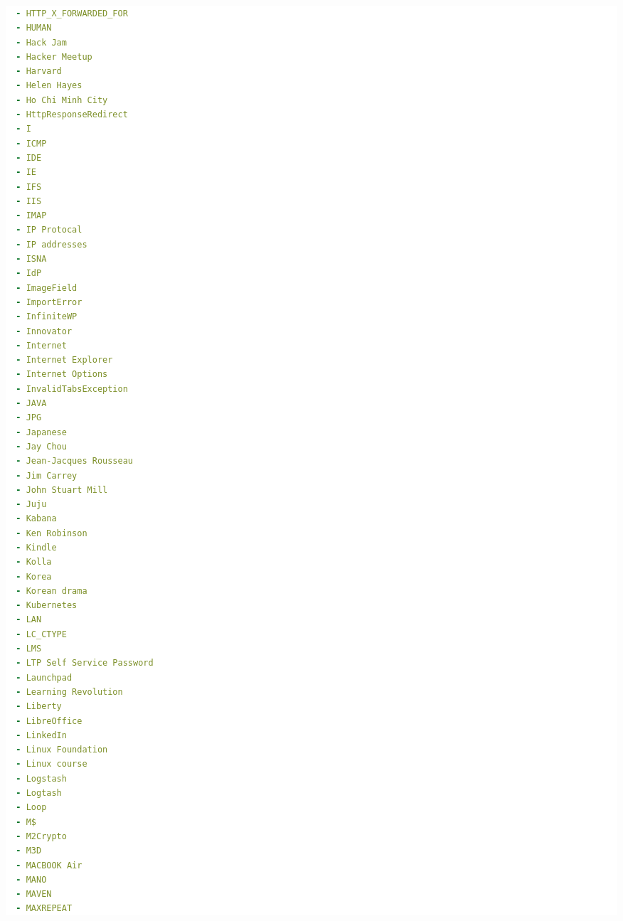 ```yaml
  - HTTP_X_FORWARDED_FOR
  - HUMAN
  - Hack Jam
  - Hacker Meetup
  - Harvard
  - Helen Hayes
  - Ho Chi Minh City
  - HttpResponseRedirect
  - I
  - ICMP
  - IDE
  - IE
  - IFS
  - IIS
  - IMAP
  - IP Protocal
  - IP addresses
  - ISNA
  - IdP
  - ImageField
  - ImportError
  - InfiniteWP
  - Innovator
  - Internet
  - Internet Explorer
  - Internet Options
  - InvalidTabsException
  - JAVA
  - JPG
  - Japanese
  - Jay Chou
  - Jean-Jacques Rousseau
  - Jim Carrey
  - John Stuart Mill
  - Juju
  - Kabana
  - Ken Robinson
  - Kindle
  - Kolla
  - Korea
  - Korean drama
  - Kubernetes
  - LAN
  - LC_CTYPE
  - LMS
  - LTP Self Service Password
  - Launchpad
  - Learning Revolution
  - Liberty
  - LibreOffice
  - LinkedIn
  - Linux Foundation
  - Linux course
  - Logstash
  - Logtash
  - Loop
  - M$
  - M2Crypto
  - M3D
  - MACBOOK Air
  - MANO
  - MAVEN
  - MAXREPEAT
```